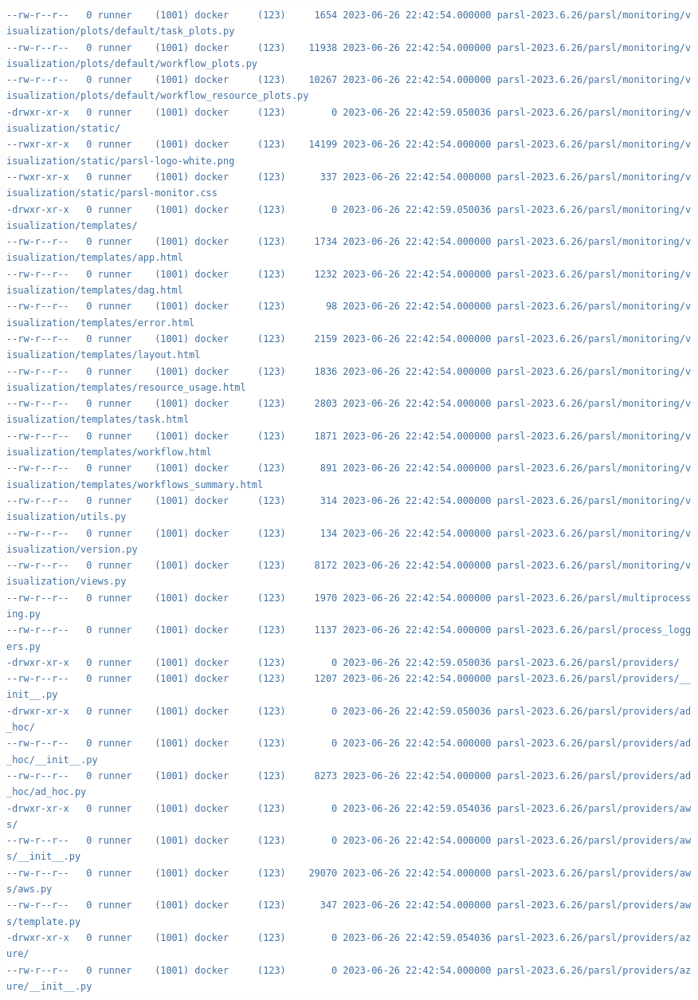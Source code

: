 ```diff
--rw-r--r--   0 runner    (1001) docker     (123)     1654 2023-06-26 22:42:54.000000 parsl-2023.6.26/parsl/monitoring/visualization/plots/default/task_plots.py
--rw-r--r--   0 runner    (1001) docker     (123)    11938 2023-06-26 22:42:54.000000 parsl-2023.6.26/parsl/monitoring/visualization/plots/default/workflow_plots.py
--rw-r--r--   0 runner    (1001) docker     (123)    10267 2023-06-26 22:42:54.000000 parsl-2023.6.26/parsl/monitoring/visualization/plots/default/workflow_resource_plots.py
-drwxr-xr-x   0 runner    (1001) docker     (123)        0 2023-06-26 22:42:59.050036 parsl-2023.6.26/parsl/monitoring/visualization/static/
--rwxr-xr-x   0 runner    (1001) docker     (123)    14199 2023-06-26 22:42:54.000000 parsl-2023.6.26/parsl/monitoring/visualization/static/parsl-logo-white.png
--rwxr-xr-x   0 runner    (1001) docker     (123)      337 2023-06-26 22:42:54.000000 parsl-2023.6.26/parsl/monitoring/visualization/static/parsl-monitor.css
-drwxr-xr-x   0 runner    (1001) docker     (123)        0 2023-06-26 22:42:59.050036 parsl-2023.6.26/parsl/monitoring/visualization/templates/
--rw-r--r--   0 runner    (1001) docker     (123)     1734 2023-06-26 22:42:54.000000 parsl-2023.6.26/parsl/monitoring/visualization/templates/app.html
--rw-r--r--   0 runner    (1001) docker     (123)     1232 2023-06-26 22:42:54.000000 parsl-2023.6.26/parsl/monitoring/visualization/templates/dag.html
--rw-r--r--   0 runner    (1001) docker     (123)       98 2023-06-26 22:42:54.000000 parsl-2023.6.26/parsl/monitoring/visualization/templates/error.html
--rw-r--r--   0 runner    (1001) docker     (123)     2159 2023-06-26 22:42:54.000000 parsl-2023.6.26/parsl/monitoring/visualization/templates/layout.html
--rw-r--r--   0 runner    (1001) docker     (123)     1836 2023-06-26 22:42:54.000000 parsl-2023.6.26/parsl/monitoring/visualization/templates/resource_usage.html
--rw-r--r--   0 runner    (1001) docker     (123)     2803 2023-06-26 22:42:54.000000 parsl-2023.6.26/parsl/monitoring/visualization/templates/task.html
--rw-r--r--   0 runner    (1001) docker     (123)     1871 2023-06-26 22:42:54.000000 parsl-2023.6.26/parsl/monitoring/visualization/templates/workflow.html
--rw-r--r--   0 runner    (1001) docker     (123)      891 2023-06-26 22:42:54.000000 parsl-2023.6.26/parsl/monitoring/visualization/templates/workflows_summary.html
--rw-r--r--   0 runner    (1001) docker     (123)      314 2023-06-26 22:42:54.000000 parsl-2023.6.26/parsl/monitoring/visualization/utils.py
--rw-r--r--   0 runner    (1001) docker     (123)      134 2023-06-26 22:42:54.000000 parsl-2023.6.26/parsl/monitoring/visualization/version.py
--rw-r--r--   0 runner    (1001) docker     (123)     8172 2023-06-26 22:42:54.000000 parsl-2023.6.26/parsl/monitoring/visualization/views.py
--rw-r--r--   0 runner    (1001) docker     (123)     1970 2023-06-26 22:42:54.000000 parsl-2023.6.26/parsl/multiprocessing.py
--rw-r--r--   0 runner    (1001) docker     (123)     1137 2023-06-26 22:42:54.000000 parsl-2023.6.26/parsl/process_loggers.py
-drwxr-xr-x   0 runner    (1001) docker     (123)        0 2023-06-26 22:42:59.050036 parsl-2023.6.26/parsl/providers/
--rw-r--r--   0 runner    (1001) docker     (123)     1207 2023-06-26 22:42:54.000000 parsl-2023.6.26/parsl/providers/__init__.py
-drwxr-xr-x   0 runner    (1001) docker     (123)        0 2023-06-26 22:42:59.050036 parsl-2023.6.26/parsl/providers/ad_hoc/
--rw-r--r--   0 runner    (1001) docker     (123)        0 2023-06-26 22:42:54.000000 parsl-2023.6.26/parsl/providers/ad_hoc/__init__.py
--rw-r--r--   0 runner    (1001) docker     (123)     8273 2023-06-26 22:42:54.000000 parsl-2023.6.26/parsl/providers/ad_hoc/ad_hoc.py
-drwxr-xr-x   0 runner    (1001) docker     (123)        0 2023-06-26 22:42:59.054036 parsl-2023.6.26/parsl/providers/aws/
--rw-r--r--   0 runner    (1001) docker     (123)        0 2023-06-26 22:42:54.000000 parsl-2023.6.26/parsl/providers/aws/__init__.py
--rw-r--r--   0 runner    (1001) docker     (123)    29070 2023-06-26 22:42:54.000000 parsl-2023.6.26/parsl/providers/aws/aws.py
--rw-r--r--   0 runner    (1001) docker     (123)      347 2023-06-26 22:42:54.000000 parsl-2023.6.26/parsl/providers/aws/template.py
-drwxr-xr-x   0 runner    (1001) docker     (123)        0 2023-06-26 22:42:59.054036 parsl-2023.6.26/parsl/providers/azure/
--rw-r--r--   0 runner    (1001) docker     (123)        0 2023-06-26 22:42:54.000000 parsl-2023.6.26/parsl/providers/azure/__init__.py
```